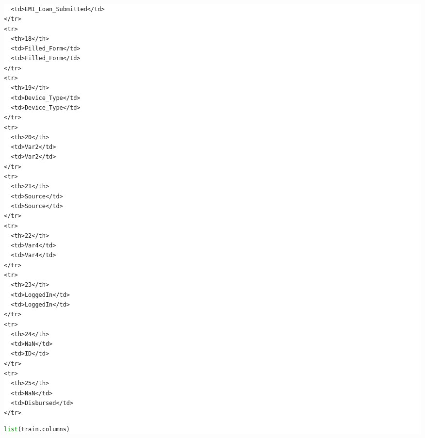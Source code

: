       <td>EMI_Loan_Submitted</td>
    </tr>
    <tr>
      <th>18</th>
      <td>Filled_Form</td>
      <td>Filled_Form</td>
    </tr>
    <tr>
      <th>19</th>
      <td>Device_Type</td>
      <td>Device_Type</td>
    </tr>
    <tr>
      <th>20</th>
      <td>Var2</td>
      <td>Var2</td>
    </tr>
    <tr>
      <th>21</th>
      <td>Source</td>
      <td>Source</td>
    </tr>
    <tr>
      <th>22</th>
      <td>Var4</td>
      <td>Var4</td>
    </tr>
    <tr>
      <th>23</th>
      <td>LoggedIn</td>
      <td>LoggedIn</td>
    </tr>
    <tr>
      <th>24</th>
      <td>NaN</td>
      <td>ID</td>
    </tr>
    <tr>
      <th>25</th>
      <td>NaN</td>
      <td>Disbursed</td>
    </tr>
  </tbody>
</table>
</div>




```python
list(train.columns)
```

